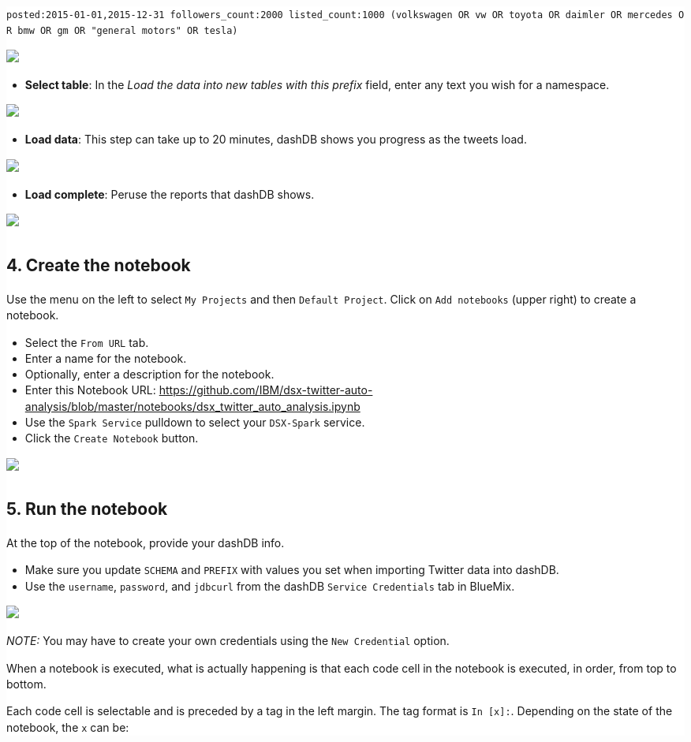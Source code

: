   ```
  posted:2015-01-01,2015-12-31 followers_count:2000 listed_count:1000 (volkswagen OR vw OR toyota OR daimler OR mercedes OR bmw OR gm OR "general motors" OR tesla)
  ```

![](doc/source/images/twitter_step2.png)

* **Select table**: In the *Load the data into new tables with this prefix*
  field, enter any text you wish for a namespace.

![](doc/source/images/twitter_step3.png)

* **Load data**: This step can take up to 20 minutes, dashDB shows you
  progress as the tweets load.

![](doc/source/images/twitter_step4.png)

* **Load complete**: Peruse the reports that dashDB shows.

![](doc/source/images/twitter_step5.png)

## 4. Create the notebook

Use the menu on the left to select `My Projects` and then `Default Project`.
Click on `Add notebooks` (upper right) to create a notebook.

* Select the `From URL` tab.
* Enter a name for the notebook.
* Optionally, enter a description for the notebook.
* Enter this Notebook URL: https://github.com/IBM/dsx-twitter-auto-analysis/blob/master/notebooks/dsx_twitter_auto_analysis.ipynb
* Use the `Spark Service` pulldown to select your `DSX-Spark` service.
* Click the `Create Notebook` button.

![](doc/source/images/create_notebook.png)

## 5. Run the notebook

At the top of the notebook, provide your dashDB info.

* Make sure you update `SCHEMA` and `PREFIX` with values you set when importing
  Twitter data into dashDB.
* Use the `username`, `password`, and `jdbcurl` from the dashDB
  `Service Credentials` tab in BlueMix.

![](doc/source/images/update_credentials.png)

*NOTE:* You may have to create your own credentials using the `New Credential` option.

When a notebook is executed, what is actually happening is that each code cell in
the notebook is executed, in order, from top to bottom.

Each code cell is selectable and is preceded by a tag in the left margin. The tag
format is `In [x]:`. Depending on the state of the notebook, the `x` can be:
